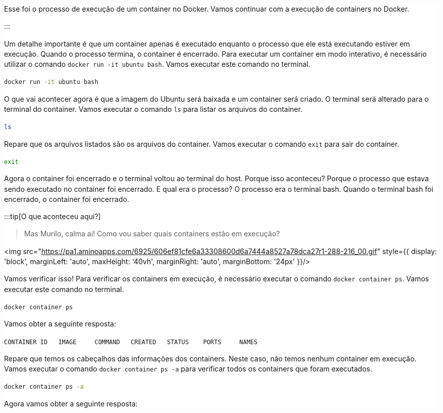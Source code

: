 Esse foi o processo de execução de um container no Docker. Vamos continuar com a execução de containers no Docker.

:::

Um detalhe importante é que um container apenas é executado enquanto o processo que ele está executando estiver em execução. Quando o processo termina, o container é encerrado. Para executar um container em modo interativo, é necessário utilizar o comando `docker run -it ubuntu bash`. Vamos executar este comando no terminal.

```sh
docker run -it ubuntu bash
```

O que vai acontecer agora é que a imagem do Ubuntu será baixada e um container será criado. O terminal será alterado para o terminal do container. Vamos executar o comando `ls` para listar os arquivos do container.

```sh
ls
```

Repare que os arquivos listados são os arquivos do container. Vamos executar o comando `exit` para sair do container.

```sh
exit
```

Agora o container foi encerrado e o terminal voltou ao terminal do host. Porque isso aconteceu? Porque o processo que estava sendo executado no container foi encerrado. E qual era o processo? O processo era o terminal bash. Quando o terminal bash foi encerrado, o container foi encerrado.

:::tip[O que aconteceu aqui?]

> Mas Murilo, calma ai! Como vou saber quais containers estão em execução?

<img src="https://pa1.aminoapps.com/6925/606ef81cfe6a33308600d6a7444a8527a78dca27r1-288-216_00.gif" style={{ display: 'block', marginLeft: 'auto', maxHeight: '40vh', marginRight: 'auto', marginBottom: '24px' }}/>

Vamos verificar isso! Para verificar os containers em execução, é necessário executar o comando `docker container ps`. Vamos executar este comando no terminal.

```sh
docker container ps
```

Vamos obter a seguinte resposta:

```sh
CONTAINER ID   IMAGE     COMMAND   CREATED   STATUS    PORTS     NAMES
```

Repare que temos os cabeçalhos das informações dos containers. Neste caso, não temos nenhum container em execução. Vamos executar o comando `docker container ps -a` para verificar todos os containers que foram executados.

```sh
docker container ps -a
```

Agora vamos obter a seguinte resposta:

